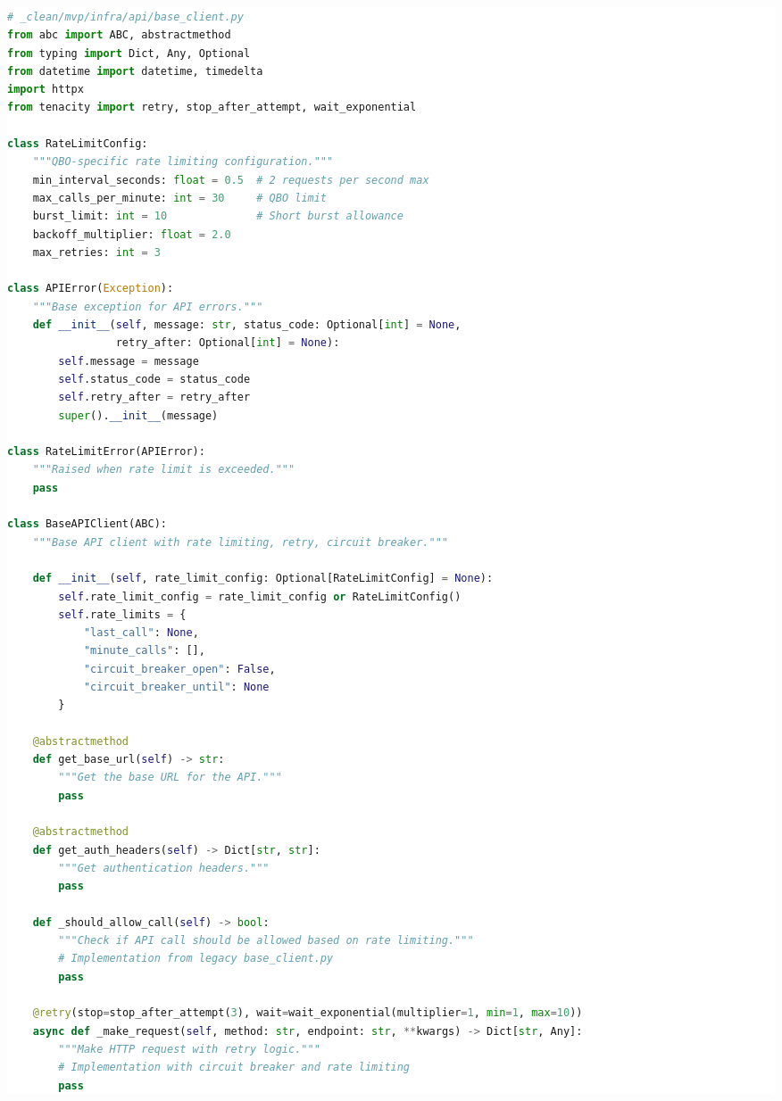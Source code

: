 ```python
# _clean/mvp/infra/api/base_client.py
from abc import ABC, abstractmethod
from typing import Dict, Any, Optional
from datetime import datetime, timedelta
import httpx
from tenacity import retry, stop_after_attempt, wait_exponential

class RateLimitConfig:
    """QBO-specific rate limiting configuration."""
    min_interval_seconds: float = 0.5  # 2 requests per second max
    max_calls_per_minute: int = 30     # QBO limit
    burst_limit: int = 10              # Short burst allowance
    backoff_multiplier: float = 2.0
    max_retries: int = 3

class APIError(Exception):
    """Base exception for API errors."""
    def __init__(self, message: str, status_code: Optional[int] = None, 
                 retry_after: Optional[int] = None):
        self.message = message
        self.status_code = status_code
        self.retry_after = retry_after
        super().__init__(message)

class RateLimitError(APIError):
    """Raised when rate limit is exceeded."""
    pass

class BaseAPIClient(ABC):
    """Base API client with rate limiting, retry, circuit breaker."""
    
    def __init__(self, rate_limit_config: Optional[RateLimitConfig] = None):
        self.rate_limit_config = rate_limit_config or RateLimitConfig()
        self.rate_limits = {
            "last_call": None,
            "minute_calls": [],
            "circuit_breaker_open": False,
            "circuit_breaker_until": None
        }
    
    @abstractmethod
    def get_base_url(self) -> str:
        """Get the base URL for the API."""
        pass
    
    @abstractmethod
    def get_auth_headers(self) -> Dict[str, str]:
        """Get authentication headers."""
        pass
    
    def _should_allow_call(self) -> bool:
        """Check if API call should be allowed based on rate limiting."""
        # Implementation from legacy base_client.py
        pass
    
    @retry(stop=stop_after_attempt(3), wait=wait_exponential(multiplier=1, min=1, max=10))
    async def _make_request(self, method: str, endpoint: str, **kwargs) -> Dict[str, Any]:
        """Make HTTP request with retry logic."""
        # Implementation with circuit breaker and rate limiting
        pass
```
